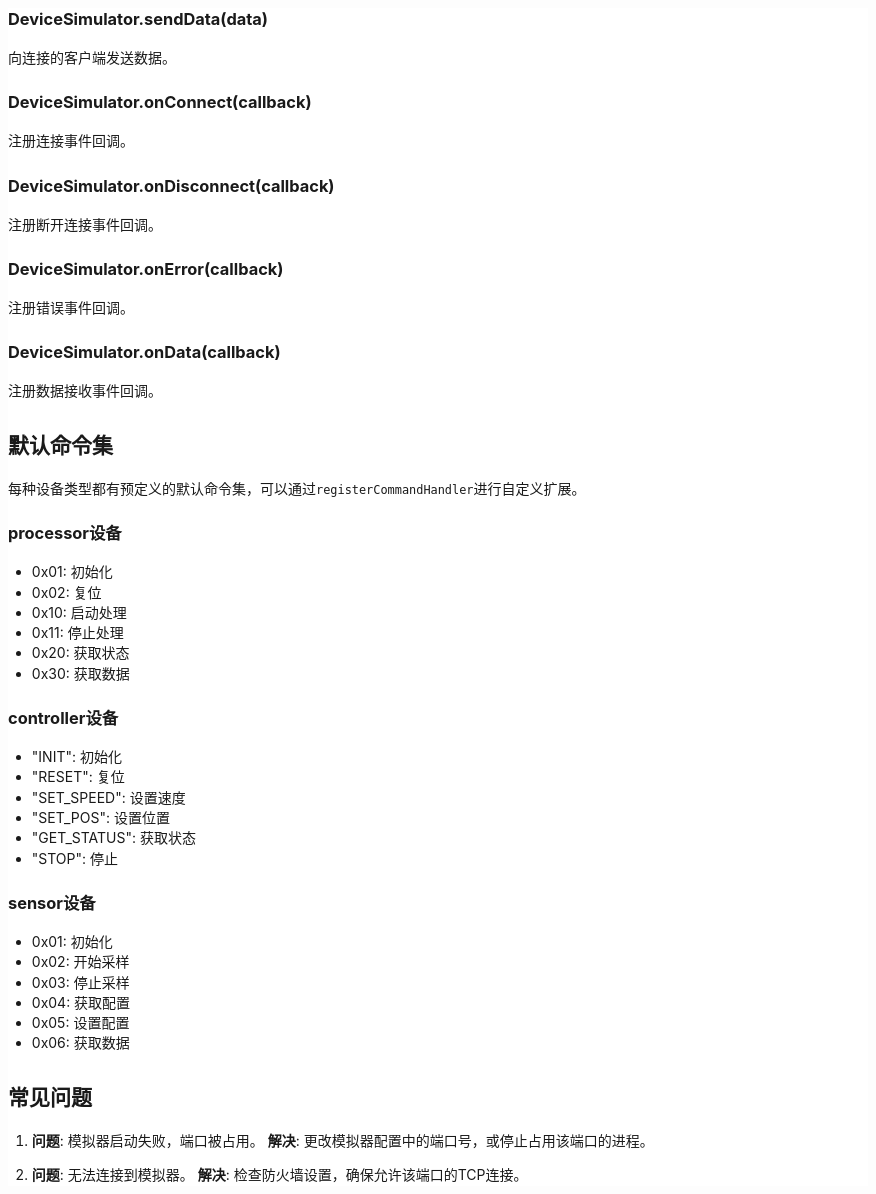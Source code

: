 ### DeviceSimulator.sendData(data)
向连接的客户端发送数据。

### DeviceSimulator.onConnect(callback)
注册连接事件回调。

### DeviceSimulator.onDisconnect(callback)
注册断开连接事件回调。

### DeviceSimulator.onError(callback)
注册错误事件回调。

### DeviceSimulator.onData(callback)
注册数据接收事件回调。

## 默认命令集

每种设备类型都有预定义的默认命令集，可以通过`registerCommandHandler`进行自定义扩展。

### processor设备
- 0x01: 初始化
- 0x02: 复位
- 0x10: 启动处理
- 0x11: 停止处理
- 0x20: 获取状态
- 0x30: 获取数据

### controller设备
- "INIT": 初始化
- "RESET": 复位
- "SET_SPEED": 设置速度
- "SET_POS": 设置位置
- "GET_STATUS": 获取状态
- "STOP": 停止

### sensor设备
- 0x01: 初始化
- 0x02: 开始采样
- 0x03: 停止采样
- 0x04: 获取配置
- 0x05: 设置配置
- 0x06: 获取数据

## 常见问题

1. **问题**: 模拟器启动失败，端口被占用。
   **解决**: 更改模拟器配置中的端口号，或停止占用该端口的进程。

2. **问题**: 无法连接到模拟器。
   **解决**: 检查防火墙设置，确保允许该端口的TCP连接。
